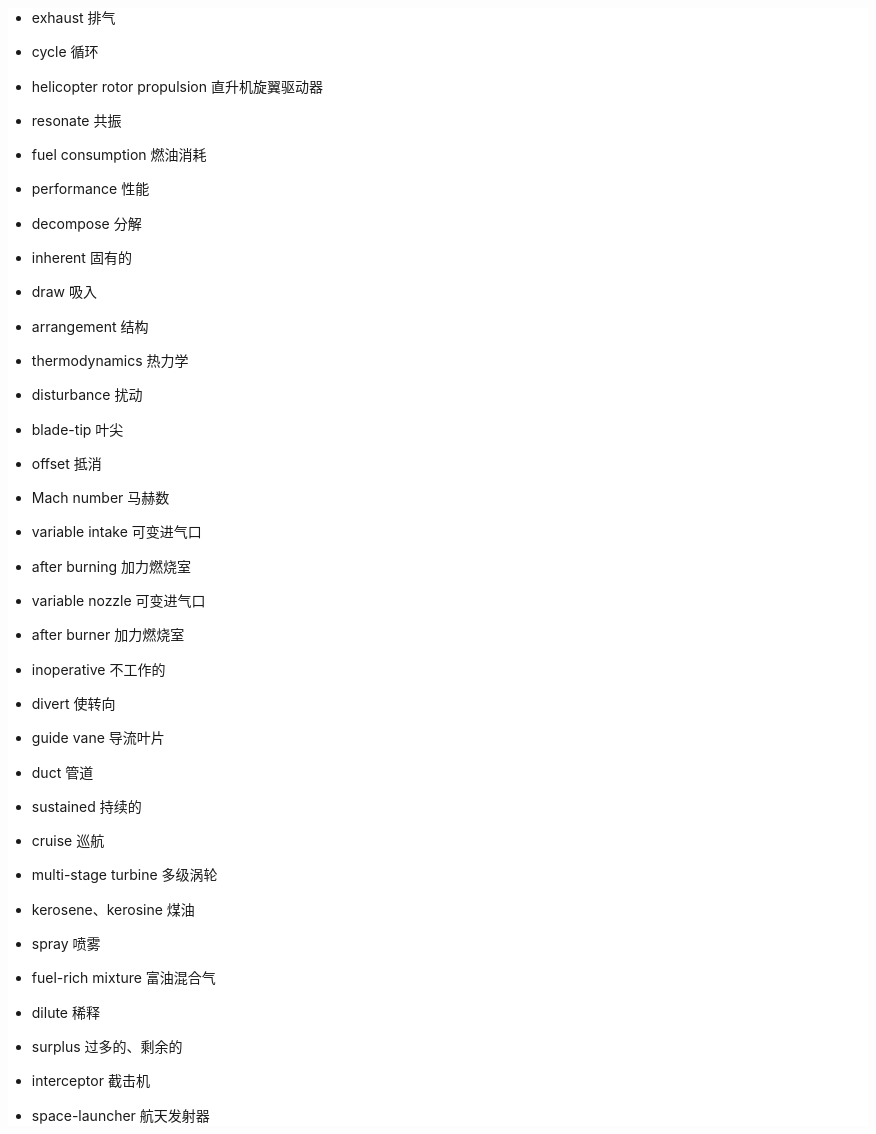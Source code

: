 - exhaust 排气

- cycle 循环

- helicopter rotor propulsion 直升机旋翼驱动器

- resonate 共振

- fuel consumption 燃油消耗

- performance 性能

- decompose 分解

- inherent 固有的

- draw 吸入

- arrangement 结构

- thermodynamics 热力学

- disturbance 扰动

- blade-tip 叶尖

- offset 抵消

- Mach number 马赫数

- variable intake 可变进气口

- after burning 加力燃烧室

- variable nozzle 可变进气口

- after burner 加力燃烧室

- inoperative 不工作的

- divert 使转向

- guide vane 导流叶片

- duct 管道

- sustained 持续的

- cruise 巡航

- multi-stage turbine 多级涡轮

- kerosene、kerosine 煤油

- spray 喷雾

- fuel-rich mixture 富油混合气

- dilute 稀释

- surplus 过多的、剩余的

- interceptor 截击机

- space-launcher 航天发射器
